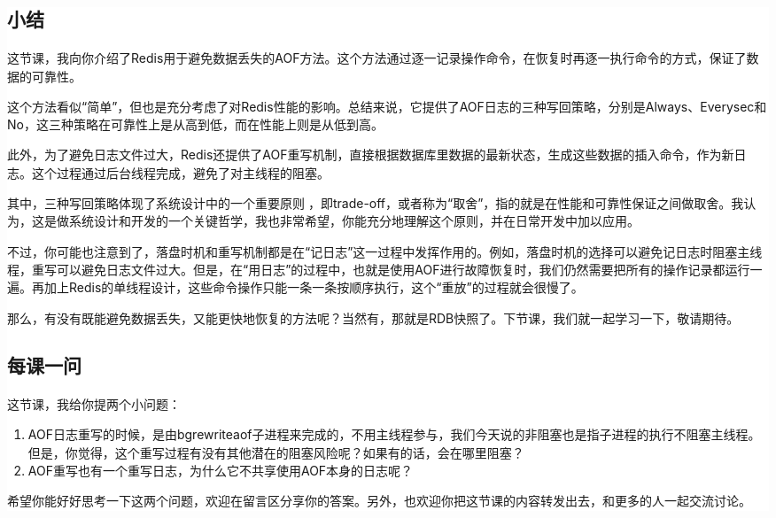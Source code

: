 ## 小结

这节课，我向你介绍了Redis用于避免数据丢失的AOF方法。这个方法通过逐一记录操作命令，在恢复时再逐一执行命令的方式，保证了数据的可靠性。

这个方法看似“简单”，但也是充分考虑了对Redis性能的影响。总结来说，它提供了AOF日志的三种写回策略，分别是Always、Everysec和No，这三种策略在可靠性上是从高到低，而在性能上则是从低到高。

此外，为了避免日志文件过大，Redis还提供了AOF重写机制，直接根据数据库里数据的最新状态，生成这些数据的插入命令，作为新日志。这个过程通过后台线程完成，避免了对主线程的阻塞。

其中，三种写回策略体现了系统设计中的一个重要原则 ，即trade-off，或者称为“取舍”，指的就是在性能和可靠性保证之间做取舍。我认为，这是做系统设计和开发的一个关键哲学，我也非常希望，你能充分地理解这个原则，并在日常开发中加以应用。

不过，你可能也注意到了，落盘时机和重写机制都是在“记日志”这一过程中发挥作用的。例如，落盘时机的选择可以避免记日志时阻塞主线程，重写可以避免日志文件过大。但是，在“用日志”的过程中，也就是使用AOF进行故障恢复时，我们仍然需要把所有的操作记录都运行一遍。再加上Redis的单线程设计，这些命令操作只能一条一条按顺序执行，这个“重放”的过程就会很慢了。

那么，有没有既能避免数据丢失，又能更快地恢复的方法呢？当然有，那就是RDB快照了。下节课，我们就一起学习一下，敬请期待。

## 每课一问

这节课，我给你提两个小问题：

1. AOF日志重写的时候，是由bgrewriteaof子进程来完成的，不用主线程参与，我们今天说的非阻塞也是指子进程的执行不阻塞主线程。但是，你觉得，这个重写过程有没有其他潜在的阻塞风险呢？如果有的话，会在哪里阻塞？
1. AOF重写也有一个重写日志，为什么它不共享使用AOF本身的日志呢？

希望你能好好思考一下这两个问题，欢迎在留言区分享你的答案。另外，也欢迎你把这节课的内容转发出去，和更多的人一起交流讨论。
